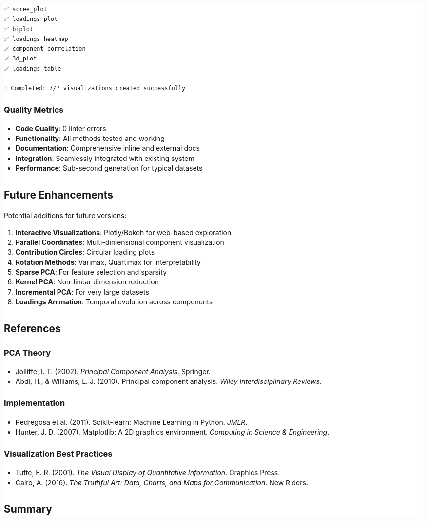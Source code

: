 ```
✅ scree_plot
✅ loadings_plot
✅ biplot
✅ loadings_heatmap
✅ component_correlation
✅ 3d_plot
✅ loadings_table

🎉 Completed: 7/7 visualizations created successfully
```

### Quality Metrics

- **Code Quality**: 0 linter errors
- **Functionality**: All methods tested and working
- **Documentation**: Comprehensive inline and external docs
- **Integration**: Seamlessly integrated with existing system
- **Performance**: Sub-second generation for typical datasets

## Future Enhancements

Potential additions for future versions:

1. **Interactive Visualizations**: Plotly/Bokeh for web-based exploration
2. **Parallel Coordinates**: Multi-dimensional component visualization
3. **Contribution Circles**: Circular loading plots
4. **Rotation Methods**: Varimax, Quartimax for interpretability
5. **Sparse PCA**: For feature selection and sparsity
6. **Kernel PCA**: Non-linear dimension reduction
7. **Incremental PCA**: For very large datasets
8. **Loadings Animation**: Temporal evolution across components

## References

### PCA Theory
- Jolliffe, I. T. (2002). *Principal Component Analysis*. Springer.
- Abdi, H., & Williams, L. J. (2010). Principal component analysis. *Wiley Interdisciplinary Reviews*.

### Implementation
- Pedregosa et al. (2011). Scikit-learn: Machine Learning in Python. *JMLR*.
- Hunter, J. D. (2007). Matplotlib: A 2D graphics environment. *Computing in Science & Engineering*.

### Visualization Best Practices
- Tufte, E. R. (2001). *The Visual Display of Quantitative Information*. Graphics Press.
- Cairo, A. (2016). *The Truthful Art: Data, Charts, and Maps for Communication*. New Riders.

## Summary

